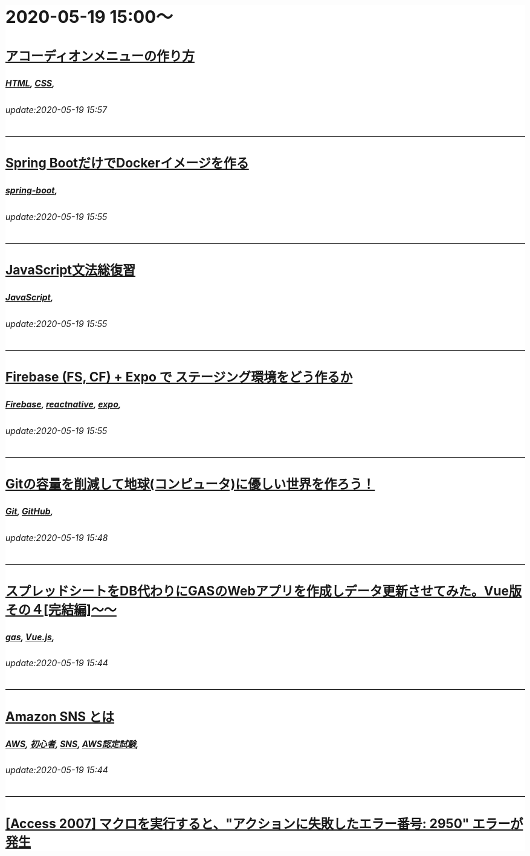 


# 2020-05-19 15:00～
## [アコーディオンメニューの作り方](https://qiita.com/bluering1017/items/9eebe00c06950fdcdb8d)
##### [HTML](https://qiita.com/tags/HTML), [CSS](https://qiita.com/tags/CSS), 
###### update:2020-05-19 15:57
---
## [Spring BootだけでDockerイメージを作る](https://qiita.com/wenas/items/b28d06fd30b9bd1d48e9)
##### [spring-boot](https://qiita.com/tags/spring-boot), 
###### update:2020-05-19 15:55
---
## [JavaScript文法総復習](https://qiita.com/ryota_akiyama/items/c334c8ef0d76f0851214)
##### [JavaScript](https://qiita.com/tags/JavaScript), 
###### update:2020-05-19 15:55
---
## [Firebase (FS, CF) + Expo で ステージング環境をどう作るか](https://qiita.com/sudokzt/items/37d9c2ff183590b31526)
##### [Firebase](https://qiita.com/tags/Firebase), [reactnative](https://qiita.com/tags/reactnative), [expo](https://qiita.com/tags/expo), 
###### update:2020-05-19 15:55
---
## [Gitの容量を削減して地球(コンピュータ)に優しい世界を作ろう！](https://qiita.com/piggybackride/items/fefc94756d2c55a75802)
##### [Git](https://qiita.com/tags/Git), [GitHub](https://qiita.com/tags/GitHub), 
###### update:2020-05-19 15:48
---
## [スプレッドシートをDB代わりにGASのWebアプリを作成しデータ更新させてみた。Vue版 その４[完結編]～～](https://qiita.com/yamamow/items/1b223bdd44cd41cfe2f9)
##### [gas](https://qiita.com/tags/gas), [Vue.js](https://qiita.com/tags/Vue.js), 
###### update:2020-05-19 15:44
---
## [Amazon SNS とは](https://qiita.com/fjisdahgaiuerua/items/2f79042570903416d612)
##### [AWS](https://qiita.com/tags/AWS), [初心者](https://qiita.com/tags/初心者), [SNS](https://qiita.com/tags/SNS), [AWS認定試験](https://qiita.com/tags/AWS認定試験), 
###### update:2020-05-19 15:44
---
## [[Access 2007] マクロを実行すると、"アクションに失敗したエラー番号: 2950" エラーが発生](https://qiita.com/exvatpc/items/d388a70c4e37735278ed)